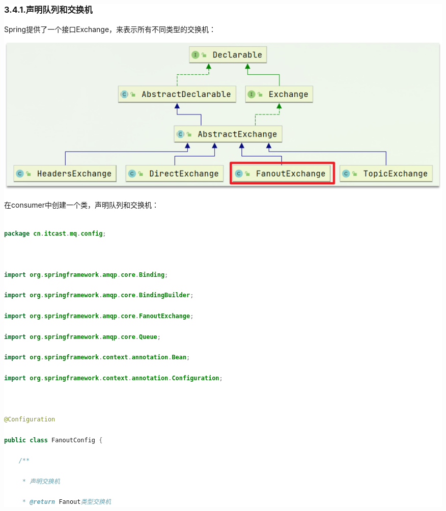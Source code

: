 









### 3.4.1.声明队列和交换机



Spring提供了一个接口Exchange，来表示所有不同类型的交换机：



![image-20210717165552676](assets/image-20210717165552676.png)







在consumer中创建一个类，声明队列和交换机：



```java

package cn.itcast.mq.config;



import org.springframework.amqp.core.Binding;

import org.springframework.amqp.core.BindingBuilder;

import org.springframework.amqp.core.FanoutExchange;

import org.springframework.amqp.core.Queue;

import org.springframework.context.annotation.Bean;

import org.springframework.context.annotation.Configuration;



@Configuration

public class FanoutConfig {

    /**

     * 声明交换机

     * @return Fanout类型交换机

```